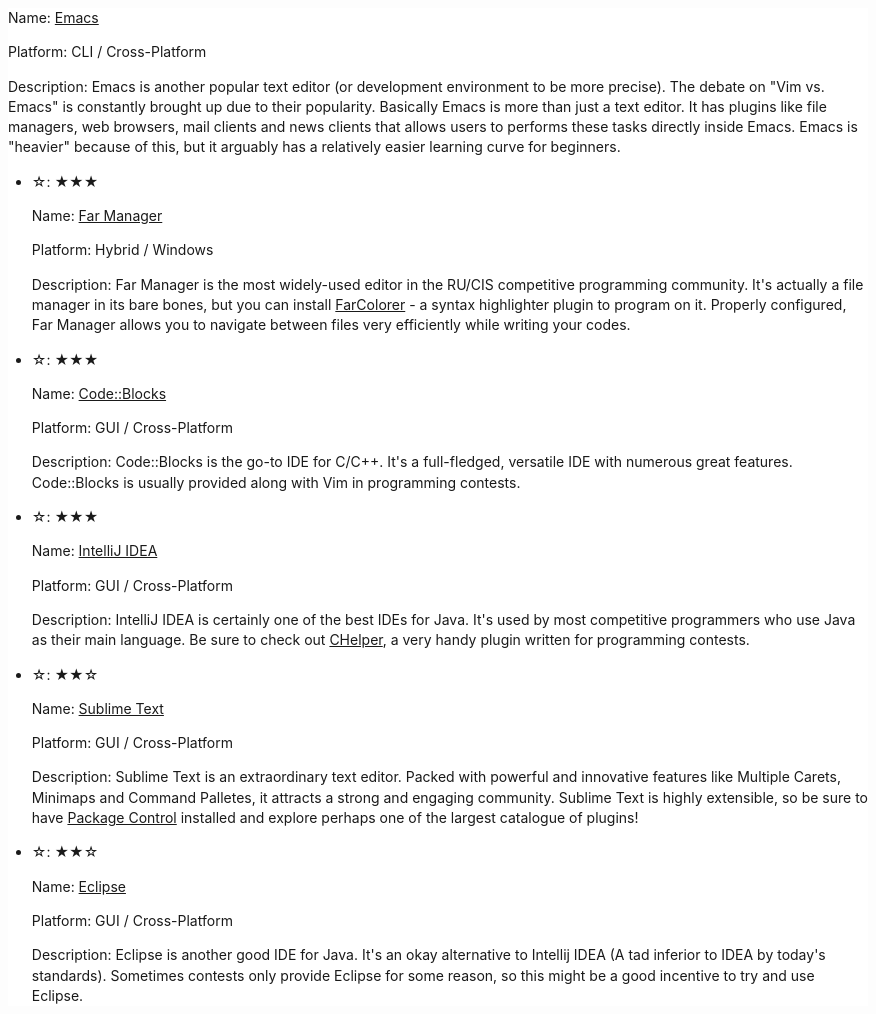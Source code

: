   Name: [Emacs](https://www.gnu.org/software/emacs/download.html)

  Platform: CLI / Cross-Platform

  Description: Emacs is another popular text editor (or development environment to be more precise). The debate on "Vim vs. Emacs" is constantly brought up due to their popularity. Basically Emacs is more than just a text editor. It has plugins like file managers, web browsers, mail clients and news clients that allows users to performs these tasks directly inside Emacs. Emacs is "heavier" because of this, but it arguably has a relatively easier learning curve for beginners.


- ☆: ★★★

  Name: [Far Manager](https://www.farmanager.com/download.php?l=en)

  Platform: Hybrid / Windows

  Description: Far Manager is the most widely-used editor in the RU/CIS competitive programming community. It's actually a file manager in its bare bones, but you can install [FarColorer](http://colorer.sourceforge.net/farplugin.html) - a syntax highlighter plugin to program on it. Properly configured, Far Manager allows you to navigate between files very efficiently while writing your codes.


- ☆: ★★★

  Name: [Code::Blocks](http://codeblocks.org/downloads)

  Platform: GUI / Cross-Platform

  Description: Code::Blocks is the go-to IDE for C/C++. It's a full-fledged, versatile IDE with numerous great features. Code::Blocks is usually provided along with Vim in programming contests.


- ☆: ★★★

  Name: [IntelliJ IDEA](https://www.jetbrains.com/idea/#chooseYourEdition)

  Platform: GUI / Cross-Platform

  Description: IntelliJ IDEA is certainly one of the best IDEs for Java. It's used by most competitive programmers who use Java as their main language. Be sure to check out [CHelper](https://plugins.jetbrains.com/plugin/7091-chelper), a very handy plugin written for programming contests.


- ☆: ★★☆

  Name: [Sublime Text](https://www.sublimetext.com/3)

  Platform: GUI / Cross-Platform

  Description: Sublime Text is an extraordinary text editor. Packed with powerful and innovative features like Multiple Carets, Minimaps and Command Palletes, it attracts a strong and engaging community. Sublime Text is highly extensible, so be sure to have [Package Control](https://packagecontrol.io/) installed and explore perhaps one of the largest catalogue of plugins!


- ☆: ★★☆

  Name: [Eclipse](https://www.eclipse.org/downloads/)

  Platform: GUI / Cross-Platform

  Description: Eclipse is another good IDE for Java. It's an okay alternative to Intellij IDEA (A tad inferior to IDEA by today's standards). Sometimes contests only provide Eclipse for some reason, so this might be a good incentive to try and use Eclipse.
